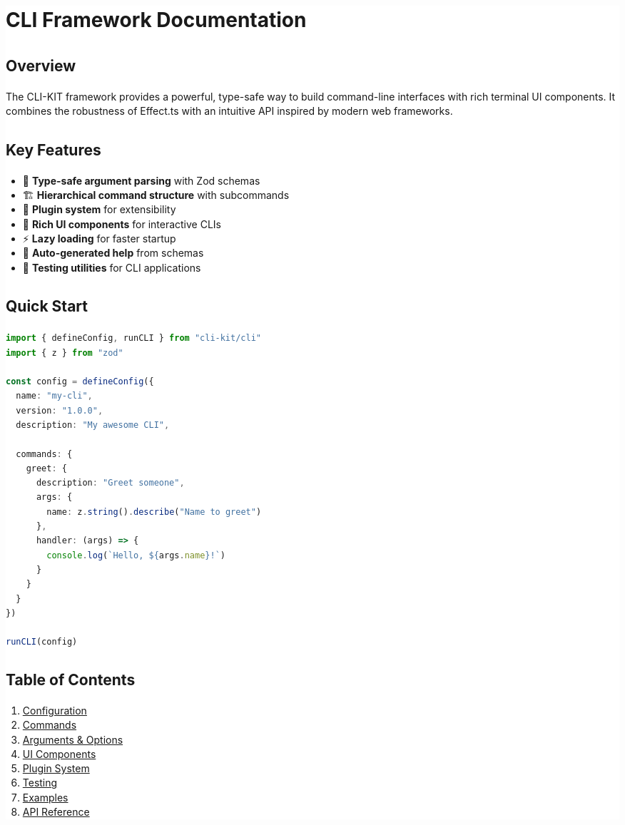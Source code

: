 # CLI Framework Documentation

## Overview

The CLI-KIT framework provides a powerful, type-safe way to build command-line interfaces with rich terminal UI components. It combines the robustness of Effect.ts with an intuitive API inspired by modern web frameworks.

## Key Features

- 🎯 **Type-safe argument parsing** with Zod schemas
- 🏗️ **Hierarchical command structure** with subcommands
- 🔌 **Plugin system** for extensibility
- 🎨 **Rich UI components** for interactive CLIs
- ⚡ **Lazy loading** for faster startup
- 📝 **Auto-generated help** from schemas
- 🧪 **Testing utilities** for CLI applications

## Quick Start

```typescript
import { defineConfig, runCLI } from "cli-kit/cli"
import { z } from "zod"

const config = defineConfig({
  name: "my-cli",
  version: "1.0.0",
  description: "My awesome CLI",
  
  commands: {
    greet: {
      description: "Greet someone",
      args: {
        name: z.string().describe("Name to greet")
      },
      handler: (args) => {
        console.log(`Hello, ${args.name}!`)
      }
    }
  }
})

runCLI(config)
```

## Table of Contents

1. [Configuration](./configuration.md)
2. [Commands](./commands.md)
3. [Arguments & Options](./arguments.md)
4. [UI Components](./ui-components.md)
5. [Plugin System](./plugins.md)
6. [Testing](./testing.md)
7. [Examples](./examples.md)
8. [API Reference](./api-reference.md)
